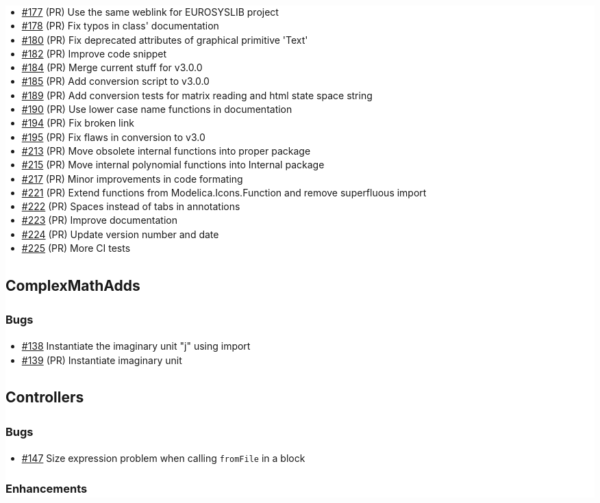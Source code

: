 * [\#177](https://github.com/modelica/Modelica_LinearSystems2/pull/177) (PR) Use the same weblink for EUROSYSLIB project
* [\#178](https://github.com/modelica/Modelica_LinearSystems2/pull/178) (PR) Fix typos in class' documentation
* [\#180](https://github.com/modelica/Modelica_LinearSystems2/pull/180) (PR) Fix deprecated attributes of graphical primitive 'Text'
* [\#182](https://github.com/modelica/Modelica_LinearSystems2/pull/182) (PR) Improve code snippet
* [\#184](https://github.com/modelica/Modelica_LinearSystems2/pull/184) (PR) Merge current stuff for v3.0.0
* [\#185](https://github.com/modelica/Modelica_LinearSystems2/pull/185) (PR) Add conversion script to v3.0.0
* [\#189](https://github.com/modelica/Modelica_LinearSystems2/pull/189) (PR) Add conversion tests for matrix reading and html state space string
* [\#190](https://github.com/modelica/Modelica_LinearSystems2/pull/190) (PR) Use lower case name functions in documentation
* [\#194](https://github.com/modelica/Modelica_LinearSystems2/pull/194) (PR) Fix broken link
* [\#195](https://github.com/modelica/Modelica_LinearSystems2/pull/195) (PR) Fix flaws in conversion to v3.0
* [\#213](https://github.com/modelica/Modelica_LinearSystems2/pull/213) (PR) Move obsolete internal functions into proper package
* [\#215](https://github.com/modelica/Modelica_LinearSystems2/pull/215) (PR) Move internal polynomial functions into Internal package
* [\#217](https://github.com/modelica/Modelica_LinearSystems2/pull/217) (PR) Minor improvements in code formating
* [\#221](https://github.com/modelica/Modelica_LinearSystems2/pull/221) (PR) Extend functions from Modelica.Icons.Function and remove superfluous import
* [\#222](https://github.com/modelica/Modelica_LinearSystems2/pull/222) (PR) Spaces instead of tabs in annotations
* [\#223](https://github.com/modelica/Modelica_LinearSystems2/pull/223) (PR) Improve documentation
* [\#224](https://github.com/modelica/Modelica_LinearSystems2/pull/224) (PR) Update version number and date
* [\#225](https://github.com/modelica/Modelica_LinearSystems2/pull/225) (PR) More CI tests

## ComplexMathAdds

### Bugs

* [\#138](https://github.com/modelica/Modelica_LinearSystems2/issues/138) Instantiate the imaginary unit "j" using import
* [\#139](https://github.com/modelica/Modelica_LinearSystems2/pull/139) (PR) Instantiate imaginary unit

## Controllers

### Bugs

* [\#147](https://github.com/modelica/Modelica_LinearSystems2/issues/147) Size expression problem when calling `fromFile` in a block

### Enhancements

